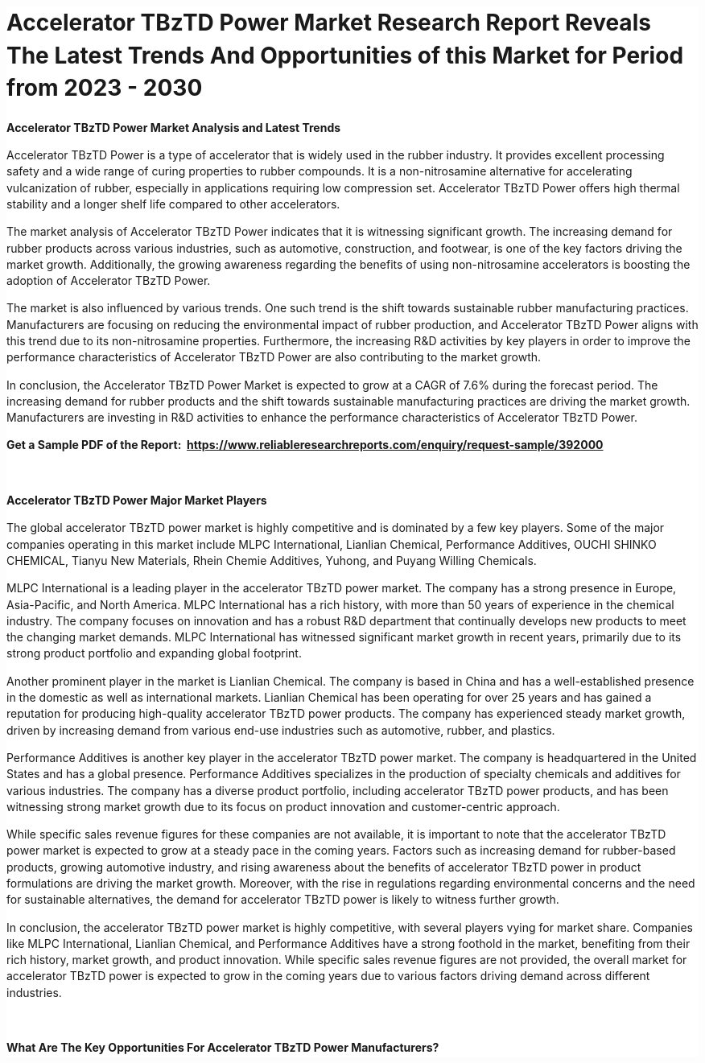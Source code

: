 <p><h1>Accelerator TBzTD Power Market Research Report Reveals The Latest Trends And Opportunities of this Market for Period from 2023 - 2030</h1></p><p><strong>Accelerator TBzTD Power Market Analysis and Latest Trends</strong></p>
<p><p>Accelerator TBzTD Power is a type of accelerator that is widely used in the rubber industry. It provides excellent processing safety and a wide range of curing properties to rubber compounds. It is a non-nitrosamine alternative for accelerating vulcanization of rubber, especially in applications requiring low compression set. Accelerator TBzTD Power offers high thermal stability and a longer shelf life compared to other accelerators.</p><p>The market analysis of Accelerator TBzTD Power indicates that it is witnessing significant growth. The increasing demand for rubber products across various industries, such as automotive, construction, and footwear, is one of the key factors driving the market growth. Additionally, the growing awareness regarding the benefits of using non-nitrosamine accelerators is boosting the adoption of Accelerator TBzTD Power.</p><p>The market is also influenced by various trends. One such trend is the shift towards sustainable rubber manufacturing practices. Manufacturers are focusing on reducing the environmental impact of rubber production, and Accelerator TBzTD Power aligns with this trend due to its non-nitrosamine properties. Furthermore, the increasing R&D activities by key players in order to improve the performance characteristics of Accelerator TBzTD Power are also contributing to the market growth.</p><p>In conclusion, the Accelerator TBzTD Power Market is expected to grow at a CAGR of 7.6% during the forecast period. The increasing demand for rubber products and the shift towards sustainable manufacturing practices are driving the market growth. Manufacturers are investing in R&D activities to enhance the performance characteristics of Accelerator TBzTD Power.</p></p>
<p><strong>Get a Sample PDF of the Report:&nbsp; <a href="https://www.reliableresearchreports.com/enquiry/request-sample/392000">https://www.reliableresearchreports.com/enquiry/request-sample/392000</a></strong></p>
<p>&nbsp;</p>
<p><strong>Accelerator TBzTD Power Major Market Players</strong></p>
<p><p>The global accelerator TBzTD power market is highly competitive and is dominated by a few key players. Some of the major companies operating in this market include MLPC International, Lianlian Chemical, Performance Additives, OUCHI SHINKO CHEMICAL, Tianyu New Materials, Rhein Chemie Additives, Yuhong, and Puyang Willing Chemicals.</p><p>MLPC International is a leading player in the accelerator TBzTD power market. The company has a strong presence in Europe, Asia-Pacific, and North America. MLPC International has a rich history, with more than 50 years of experience in the chemical industry. The company focuses on innovation and has a robust R&D department that continually develops new products to meet the changing market demands. MLPC International has witnessed significant market growth in recent years, primarily due to its strong product portfolio and expanding global footprint.</p><p>Another prominent player in the market is Lianlian Chemical. The company is based in China and has a well-established presence in the domestic as well as international markets. Lianlian Chemical has been operating for over 25 years and has gained a reputation for producing high-quality accelerator TBzTD power products. The company has experienced steady market growth, driven by increasing demand from various end-use industries such as automotive, rubber, and plastics.</p><p>Performance Additives is another key player in the accelerator TBzTD power market. The company is headquartered in the United States and has a global presence. Performance Additives specializes in the production of specialty chemicals and additives for various industries. The company has a diverse product portfolio, including accelerator TBzTD power products, and has been witnessing strong market growth due to its focus on product innovation and customer-centric approach.</p><p>While specific sales revenue figures for these companies are not available, it is important to note that the accelerator TBzTD power market is expected to grow at a steady pace in the coming years. Factors such as increasing demand for rubber-based products, growing automotive industry, and rising awareness about the benefits of accelerator TBzTD power in product formulations are driving the market growth. Moreover, with the rise in regulations regarding environmental concerns and the need for sustainable alternatives, the demand for accelerator TBzTD power is likely to witness further growth.</p><p>In conclusion, the accelerator TBzTD power market is highly competitive, with several players vying for market share. Companies like MLPC International, Lianlian Chemical, and Performance Additives have a strong foothold in the market, benefiting from their rich history, market growth, and product innovation. While specific sales revenue figures are not provided, the overall market for accelerator TBzTD power is expected to grow in the coming years due to various factors driving demand across different industries.</p></p>
<p>&nbsp;</p>
<p><strong>What Are The Key Opportunities For Accelerator TBzTD Power Manufacturers?</strong></p>
